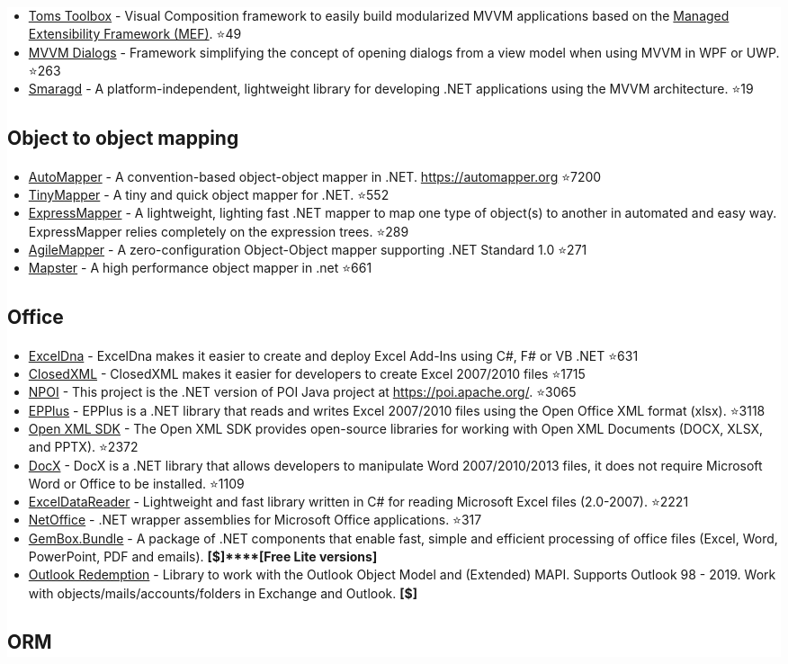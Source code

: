 * [Toms Toolbox](https://github.com/tom-englert/TomsToolbox) - Visual Composition framework to easily build modularized MVVM applications based on the [Managed Extensibility Framework (MEF)](https://docs.microsoft.com/en-us/dotnet/framework/mef/). :star:49
* [MVVM Dialogs](https://github.com/FantasticFiasco/mvvm-dialogs) - Framework simplifying the concept of opening dialogs from a view model when using MVVM in WPF or UWP. :star:263
* [Smaragd](https://github.com/nkristek/Smaragd) - A platform-independent, lightweight library for developing .NET applications using the MVVM architecture. :star:19

## Object to object mapping

* [AutoMapper](https://github.com/AutoMapper/AutoMapper) - A convention-based object-object mapper in .NET. https://automapper.org :star:7200
* [TinyMapper](https://github.com/TinyMapper/TinyMapper) - A tiny and quick object mapper for .NET. :star:552
* [ExpressMapper](https://github.com/fluentsprings/ExpressMapper) - A lightweight, lighting fast .NET mapper to map one type of object(s) to another in automated and easy way. ExpressMapper relies completely on the expression trees. :star:289
* [AgileMapper](https://github.com/agileobjects/AgileMapper) - A zero-configuration Object-Object mapper supporting .NET Standard 1.0 :star:271
* [Mapster](https://github.com/MapsterMapper/Mapster) - A high performance object mapper in .net  :star:661

## Office

* [ExcelDna](https://github.com/Excel-DNA/ExcelDna) - ExcelDna makes it easier to create and deploy Excel Add-Ins using C#, F# or VB .NET :star:631
* [ClosedXML](https://github.com/ClosedXML/ClosedXML) - ClosedXML makes it easier for developers to create Excel 2007/2010 files :star:1715
* [NPOI](https://github.com/tonyqus/npoi) - This project is the .NET version of POI Java project at https://poi.apache.org/. :star:3065
* [EPPlus](https://github.com/JanKallman/EPPlus) - EPPlus is a .NET library that reads and writes Excel 2007/2010 files using the Open Office XML format (xlsx). :star:3118
* [Open XML SDK](https://github.com/officedev/open-xml-sdk) - The Open XML SDK provides open-source libraries for working with Open XML Documents (DOCX, XLSX, and PPTX). :star:2372
* [DocX](https://github.com/xceedsoftware/DocX) - DocX is a .NET library that allows developers to manipulate Word 2007/2010/2013 files, it does not require Microsoft Word or Office to be installed. :star:1109
* [ExcelDataReader](https://github.com/ExcelDataReader/ExcelDataReader) - Lightweight and fast library written in C# for reading Microsoft Excel files (2.0-2007). :star:2221
* [NetOffice](https://github.com/NetOfficeFw/NetOffice) - .NET wrapper assemblies for Microsoft Office applications. :star:317
* [GemBox.Bundle](https://www.gemboxsoftware.com/bundle) - A package of .NET components that enable fast, simple and efficient processing of office files (Excel, Word, PowerPoint, PDF and emails). **[$]****[Free Lite versions]**
* [Outlook Redemption](http://www.dimastr.com/redemption/home.htm) - Library to work with the Outlook Object Model and (Extended) MAPI.  Supports Outlook 98 - 2019. Work with objects/mails/accounts/folders in Exchange and Outlook. **[$]**

## ORM
